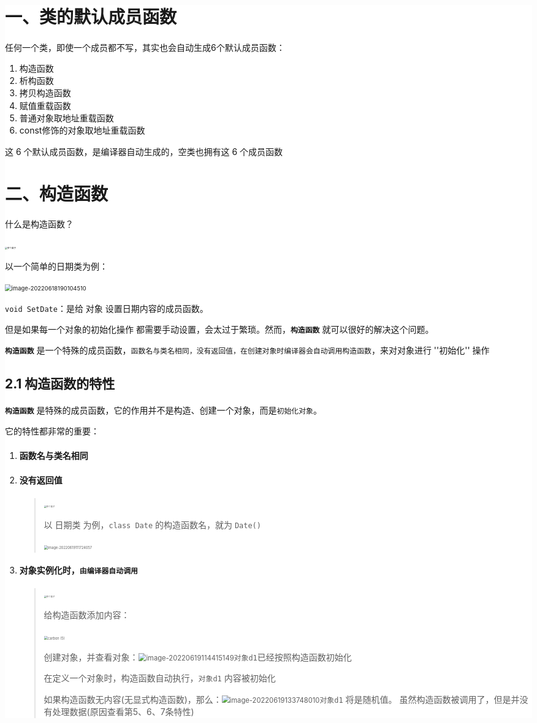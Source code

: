 # 一、类的默认成员函数

任何一个类，即使一个成员都不写，其实也会自动生成6个默认成员函数：

1. 构造函数
2. 析构函数
3. 拷贝构造函数
4. 赋值重载函数
5. 普通对象取地址重载函数
6. const修饰的对象取地址重载函数

这 6 个默认成员函数，是编译器自动生成的，空类也拥有这 6 个成员函数



# 二、构造函数

什么是构造函数？

<img src="https://dxyt-july-image.oss-cn-beijing.aliyuncs.com/CSDN/%E4%B8%BE%E4%B8%AA%E6%A0%97%E5%AD%90.jpeg" alt="举个栗子" style="zoom:25%;" />

以一个简单的日期类为例：

<img src="https://dxyt-july-image.oss-cn-beijing.aliyuncs.com/CSDN/image-20220618190104510.png" alt="image-20220618190104510" style="zoom:67%;" />

`void SetDate`：是给 对象 设置日期内容的成员函数。

但是如果每一个对象的初始化操作 都需要手动设置，会太过于繁琐。然而，**`构造函数`** 就可以很好的解决这个问题。

**`构造函数`** 是一个特殊的成员函数，`函数名与类名相同，没有返回值，在创建对象时编译器会自动调用构造函数`，来对对象进行 ''初始化'' 操作

## 2.1 构造函数的特性

**`构造函数`** 是特殊的成员函数，它的作用并不是构造、创建一个对象，而是`初始化对象`。

它的特性都非常的重要：

1. #### 函数名与类名相同

2. #### 没有返回值

    > <img src="https://dxyt-july-image.oss-cn-beijing.aliyuncs.com/CSDN/%E4%B8%BE%E4%B8%AA%E6%A0%97%E5%AD%90.jpeg" alt="举个栗子" style="zoom:25%;" />
    >
    > 以 日期类 为例，`class Date` 的构造函数名，就为 `Date()`
    >
    > <img src="https://dxyt-july-image.oss-cn-beijing.aliyuncs.com/CSDN/image-20220619111724057.png" alt="image-20220619111724057" style="zoom: 40%;" />

3. #### 对象实例化时，`由编译器自动调用`

    > <img src="https://dxyt-july-image.oss-cn-beijing.aliyuncs.com/CSDN/%E4%B8%BE%E4%B8%AA%E6%A0%97%E5%AD%90.jpeg" alt="举个栗子" style="zoom:25%;" />
    >
    > 给构造函数添加内容：
    >
    > <img src="https://dxyt-july-image.oss-cn-beijing.aliyuncs.com/CSDN/carbon%20(5).png" alt="carbon (5)" style="zoom: 40%;" />
    >
    > 创建对象，并查看对象：<img src="https://dxyt-july-image.oss-cn-beijing.aliyuncs.com/CSDN/image-20220619114415149.png" alt="image-20220619114415149" style="zoom:80%;" />`对象d1`已经按照构造函数初始化
    >
    > 在定义一个对象时，构造函数自动执行，`对象d1` 内容被初始化
    >
    > 如果构造函数无内容(无显式构造函数)，那么：<img src="https://dxyt-july-image.oss-cn-beijing.aliyuncs.com/CSDN/image-20220619133748010.png" alt="image-20220619133748010" style="zoom:80%;" />`对象d1` 将是随机值。
    > 虽然构造函数被调用了，但是并没有处理数据(原因查看第5、6、7条特性)
